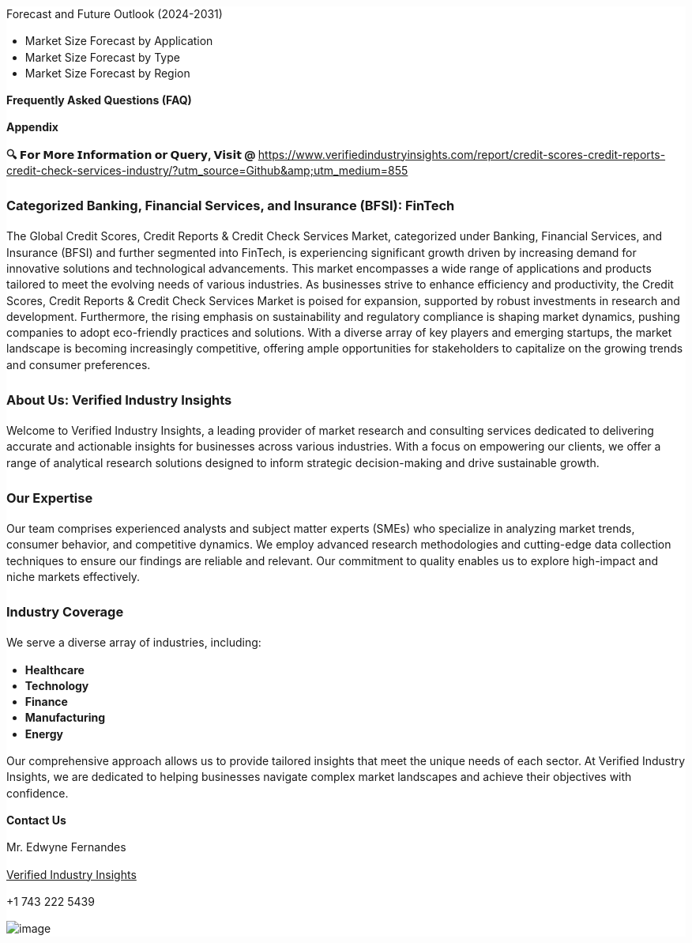 Forecast and Future Outlook (2024-2031)</strong></p><ul><li>Market Size Forecast by Application</li><li>Market Size Forecast by Type</li><li>Market Size Forecast by Region</li></ul><p><strong>Frequently Asked Questions (FAQ)</strong></p><p><strong>Appendix<br /></strong></p><p><strong>🔍 𝗙𝗼𝗿 𝗠𝗼𝗿𝗲 𝗜𝗻𝗳𝗼𝗿𝗺𝗮𝘁𝗶𝗼𝗻 𝗼𝗿 𝗤𝘂𝗲𝗿𝘆, 𝗩𝗶𝘀𝗶𝘁 @ </strong><a href="https://www.verifiedindustryinsights.com/report/credit-scores-credit-reports-credit-check-services-industry/?utm_source=Github&amp;utm_medium=855">https://www.verifiedindustryinsights.com/report/credit-scores-credit-reports-credit-check-services-industry/?utm_source=Github&amp;utm_medium=855</a>&nbsp;</p><h3>Categorized Banking, Financial Services, and Insurance (BFSI): FinTech </h3><p>The Global Credit Scores, Credit Reports & Credit Check Services Market, categorized under Banking, Financial Services, and Insurance (BFSI) and further segmented into FinTech, is experiencing significant growth driven by increasing demand for innovative solutions and technological advancements. This market encompasses a wide range of applications and products tailored to meet the evolving needs of various industries. As businesses strive to enhance efficiency and productivity, the Credit Scores, Credit Reports & Credit Check Services Market is poised for expansion, supported by robust investments in research and development. Furthermore, the rising emphasis on sustainability and regulatory compliance is shaping market dynamics, pushing companies to adopt eco-friendly practices and solutions. With a diverse array of key players and emerging startups, the market landscape is becoming increasingly competitive, offering ample opportunities for stakeholders to capitalize on the growing trends and consumer preferences.</p><h3>About Us: Verified Industry Insights</h3><p>Welcome to Verified Industry Insights, a leading provider of market research and consulting services dedicated to delivering accurate and actionable insights for businesses across various industries. With a focus on empowering our clients, we offer a range of analytical research solutions designed to inform strategic decision-making and drive sustainable growth.</p><h3>Our Expertise</h3><p>Our team comprises experienced analysts and subject matter experts (SMEs) who specialize in analyzing market trends, consumer behavior, and competitive dynamics. We employ advanced research methodologies and cutting-edge data collection techniques to ensure our findings are reliable and relevant. Our commitment to quality enables us to explore high-impact and niche markets effectively.</p><h3>Industry Coverage</h3><p>We serve a diverse array of industries, including:</p><ul><li><strong>Healthcare</strong></li><li><strong>Technology</strong></li><li><strong>Finance</strong></li><li><strong>Manufacturing</strong></li><li><strong>Energy</strong></li></ul><p>Our comprehensive approach allows us to provide tailored insights that meet the unique needs of each sector. At Verified Industry Insights, we are dedicated to helping businesses navigate complex market landscapes and achieve their objectives with confidence.</p><p><strong>Contact Us</strong></p><p>Mr. Edwyne Fernandes</p><p><a href="https://www.verifiedindustryinsights.com/">Verified Industry Insights</a></p><p>+1 743 222 5439</p>
![image](https://github.com/user-attachments/assets/36fd6aed-40bf-4e85-84ac-f617d7b2f781)
